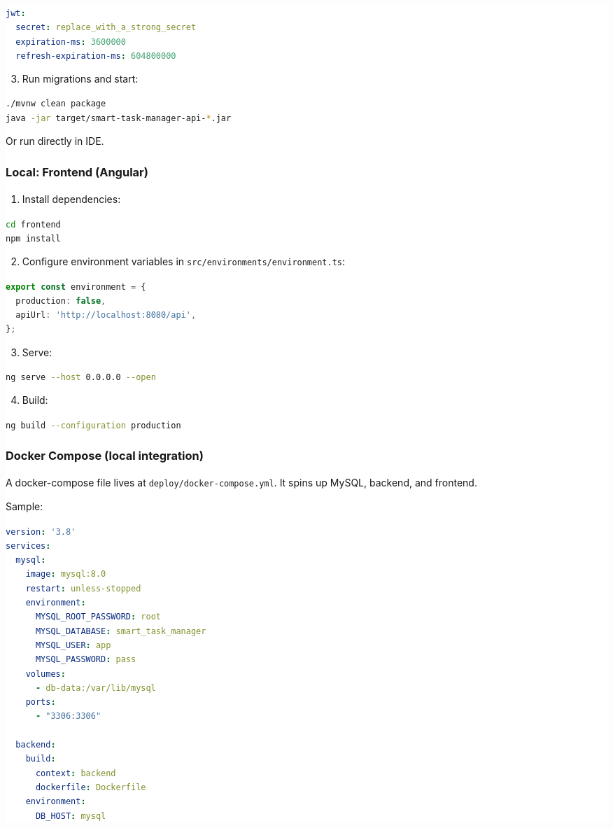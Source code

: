 ```yaml
jwt:
  secret: replace_with_a_strong_secret
  expiration-ms: 3600000
  refresh-expiration-ms: 604800000
```

3. Run migrations and start:
```bash
./mvnw clean package
java -jar target/smart-task-manager-api-*.jar
```

Or run directly in IDE.

### Local: Frontend (Angular)

1. Install dependencies:
```bash
cd frontend
npm install
```

2. Configure environment variables in `src/environments/environment.ts`:
```ts
export const environment = {
  production: false,
  apiUrl: 'http://localhost:8080/api',
};
```

3. Serve:
```bash
ng serve --host 0.0.0.0 --open
```

4. Build:
```bash
ng build --configuration production
```

### Docker Compose (local integration)

A docker-compose file lives at `deploy/docker-compose.yml`. It spins up MySQL, backend, and frontend.

Sample:
```yaml
version: '3.8'
services:
  mysql:
    image: mysql:8.0
    restart: unless-stopped
    environment:
      MYSQL_ROOT_PASSWORD: root
      MYSQL_DATABASE: smart_task_manager
      MYSQL_USER: app
      MYSQL_PASSWORD: pass
    volumes:
      - db-data:/var/lib/mysql
    ports:
      - "3306:3306"

  backend:
    build:
      context: backend
      dockerfile: Dockerfile
    environment:
      DB_HOST: mysql
```
